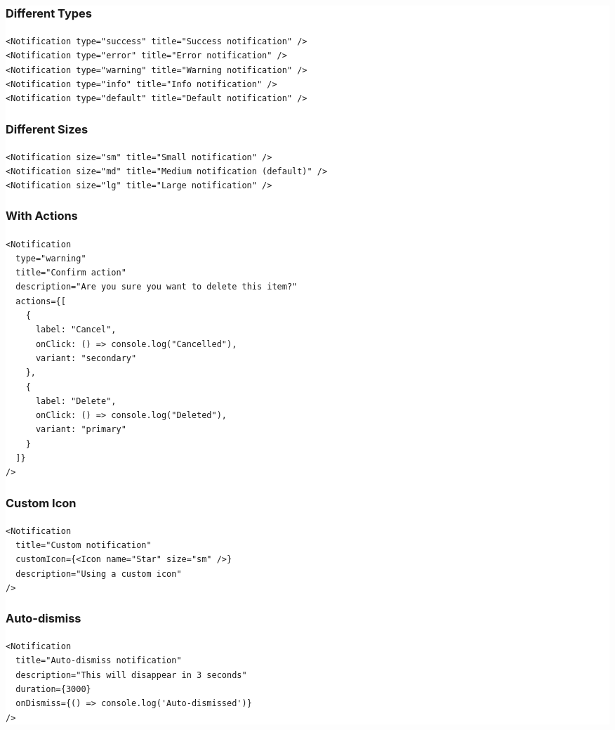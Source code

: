 ### Different Types

```tsx
<Notification type="success" title="Success notification" />
<Notification type="error" title="Error notification" />
<Notification type="warning" title="Warning notification" />
<Notification type="info" title="Info notification" />
<Notification type="default" title="Default notification" />
```

### Different Sizes

```tsx
<Notification size="sm" title="Small notification" />
<Notification size="md" title="Medium notification (default)" />
<Notification size="lg" title="Large notification" />
```

### With Actions

```tsx
<Notification
  type="warning"
  title="Confirm action"
  description="Are you sure you want to delete this item?"
  actions={[
    {
      label: "Cancel",
      onClick: () => console.log("Cancelled"),
      variant: "secondary"
    },
    {
      label: "Delete",
      onClick: () => console.log("Deleted"),
      variant: "primary"
    }
  ]}
/>
```

### Custom Icon

```tsx
<Notification
  title="Custom notification"
  customIcon={<Icon name="Star" size="sm" />}
  description="Using a custom icon"
/>
```

### Auto-dismiss

```tsx
<Notification
  title="Auto-dismiss notification"
  description="This will disappear in 3 seconds"
  duration={3000}
  onDismiss={() => console.log('Auto-dismissed')}
/>
```
